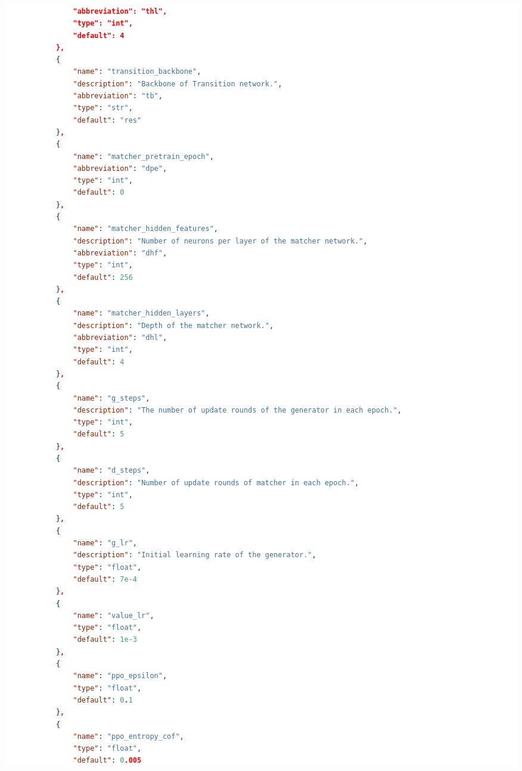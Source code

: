```json
                "abbreviation": "thl",
                "type": "int",
                "default": 4
            },
            {
                "name": "transition_backbone",
                "description": "Backbone of Transition network.",
                "abbreviation": "tb",
                "type": "str",
                "default": "res"
            },
            {
                "name": "matcher_pretrain_epoch",
                "abbreviation": "dpe",
                "type": "int",
                "default": 0
            },
            {
                "name": "matcher_hidden_features",
                "description": "Number of neurons per layer of the matcher network.",
                "abbreviation": "dhf",
                "type": "int",
                "default": 256
            },
            {
                "name": "matcher_hidden_layers",
                "description": "Depth of the matcher network.",
                "abbreviation": "dhl",
                "type": "int",
                "default": 4
            },
            {
                "name": "g_steps",
                "description": "The number of update rounds of the generator in each epoch.",
                "type": "int",
                "default": 5
            },  
            {
                "name": "d_steps",
                "description": "Number of update rounds of matcher in each epoch.",
                "type": "int",
                "default": 5
            },
            {
                "name": "g_lr",
                "description": "Initial learning rate of the generator.",
                "type": "float",
                "default": 7e-4
            },
            {
                "name": "value_lr",
                "type": "float",
                "default": 1e-3
            },
            {
                "name": "ppo_epsilon",
                "type": "float",
                "default": 0.1
            },
            {
                "name": "ppo_entropy_cof",
                "type": "float",
                "default": 0.005
```